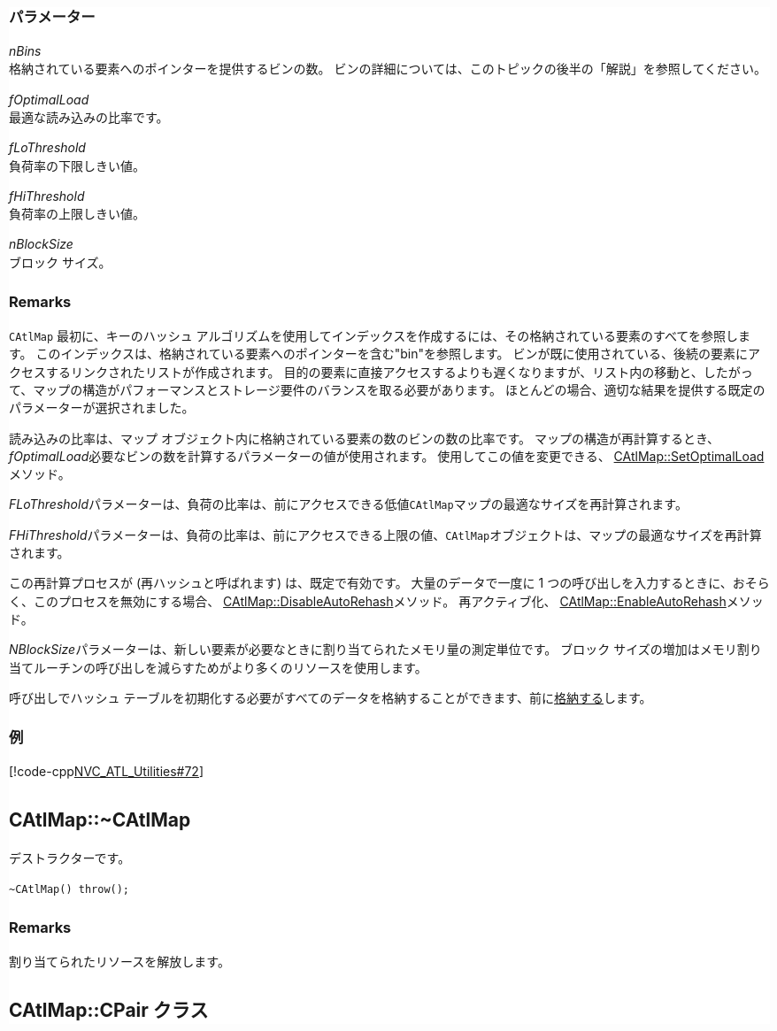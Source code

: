 ### <a name="parameters"></a>パラメーター

*nBins*<br/>
格納されている要素へのポインターを提供するビンの数。 ビンの詳細については、このトピックの後半の「解説」を参照してください。

*fOptimalLoad*<br/>
最適な読み込みの比率です。

*fLoThreshold*<br/>
負荷率の下限しきい値。

*fHiThreshold*<br/>
負荷率の上限しきい値。

*nBlockSize*<br/>
ブロック サイズ。

### <a name="remarks"></a>Remarks

`CAtlMap` 最初に、キーのハッシュ アルゴリズムを使用してインデックスを作成するには、その格納されている要素のすべてを参照します。 このインデックスは、格納されている要素へのポインターを含む"bin"を参照します。 ビンが既に使用されている、後続の要素にアクセスするリンクされたリストが作成されます。 目的の要素に直接アクセスするよりも遅くなりますが、リスト内の移動と、したがって、マップの構造がパフォーマンスとストレージ要件のバランスを取る必要があります。 ほとんどの場合、適切な結果を提供する既定のパラメーターが選択されました。

読み込みの比率は、マップ オブジェクト内に格納されている要素の数のビンの数の比率です。 マップの構造が再計算するとき、 *fOptimalLoad*必要なビンの数を計算するパラメーターの値が使用されます。 使用してこの値を変更できる、 [CAtlMap::SetOptimalLoad](#setoptimalload)メソッド。

*FLoThreshold*パラメーターは、負荷の比率は、前にアクセスできる低値`CAtlMap`マップの最適なサイズを再計算されます。

*FHiThreshold*パラメーターは、負荷の比率は、前にアクセスできる上限の値、`CAtlMap`オブジェクトは、マップの最適なサイズを再計算されます。

この再計算プロセスが (再ハッシュと呼ばれます) は、既定で有効です。 大量のデータで一度に 1 つの呼び出しを入力するときに、おそらく、このプロセスを無効にする場合、 [CAtlMap::DisableAutoRehash](#disableautorehash)メソッド。 再アクティブ化、 [CAtlMap::EnableAutoRehash](#enableautorehash)メソッド。

*NBlockSize*パラメーターは、新しい要素が必要なときに割り当てられたメモリ量の測定単位です。 ブロック サイズの増加はメモリ割り当てルーチンの呼び出しを減らすためがより多くのリソースを使用します。

呼び出しでハッシュ テーブルを初期化する必要がすべてのデータを格納することができます、前に[格納する](#inithashtable)します。

### <a name="example"></a>例

[!code-cpp[NVC_ATL_Utilities#72](../../atl/codesnippet/cpp/catlmap-class_1.cpp)]

##  <a name="dtor"></a>  CAtlMap::~CAtlMap

デストラクターです。

```
~CAtlMap() throw();
```

### <a name="remarks"></a>Remarks

割り当てられたリソースを解放します。

##  <a name="cpair_class"></a>  CAtlMap::CPair クラス
